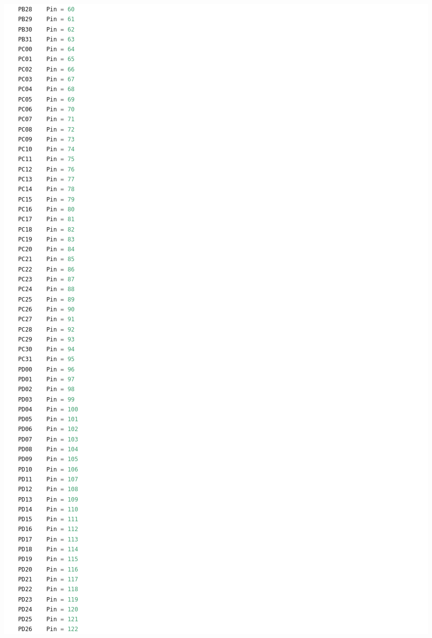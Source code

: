 ```go
	PB28	Pin	= 60
	PB29	Pin	= 61
	PB30	Pin	= 62
	PB31	Pin	= 63
	PC00	Pin	= 64
	PC01	Pin	= 65
	PC02	Pin	= 66
	PC03	Pin	= 67
	PC04	Pin	= 68
	PC05	Pin	= 69
	PC06	Pin	= 70
	PC07	Pin	= 71
	PC08	Pin	= 72
	PC09	Pin	= 73
	PC10	Pin	= 74
	PC11	Pin	= 75
	PC12	Pin	= 76
	PC13	Pin	= 77
	PC14	Pin	= 78
	PC15	Pin	= 79
	PC16	Pin	= 80
	PC17	Pin	= 81
	PC18	Pin	= 82
	PC19	Pin	= 83
	PC20	Pin	= 84
	PC21	Pin	= 85
	PC22	Pin	= 86
	PC23	Pin	= 87
	PC24	Pin	= 88
	PC25	Pin	= 89
	PC26	Pin	= 90
	PC27	Pin	= 91
	PC28	Pin	= 92
	PC29	Pin	= 93
	PC30	Pin	= 94
	PC31	Pin	= 95
	PD00	Pin	= 96
	PD01	Pin	= 97
	PD02	Pin	= 98
	PD03	Pin	= 99
	PD04	Pin	= 100
	PD05	Pin	= 101
	PD06	Pin	= 102
	PD07	Pin	= 103
	PD08	Pin	= 104
	PD09	Pin	= 105
	PD10	Pin	= 106
	PD11	Pin	= 107
	PD12	Pin	= 108
	PD13	Pin	= 109
	PD14	Pin	= 110
	PD15	Pin	= 111
	PD16	Pin	= 112
	PD17	Pin	= 113
	PD18	Pin	= 114
	PD19	Pin	= 115
	PD20	Pin	= 116
	PD21	Pin	= 117
	PD22	Pin	= 118
	PD23	Pin	= 119
	PD24	Pin	= 120
	PD25	Pin	= 121
	PD26	Pin	= 122
```